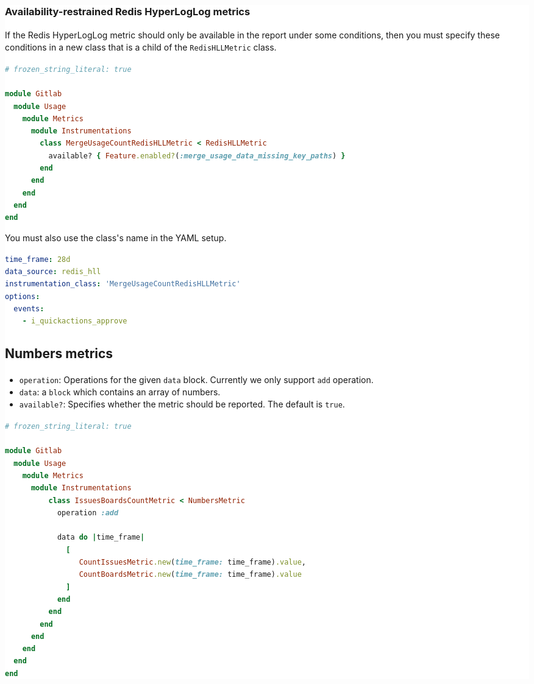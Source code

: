 ### Availability-restrained Redis HyperLogLog metrics

If the Redis HyperLogLog metric should only be available in the report under some conditions, then you must specify these conditions in a new class that is a child of the `RedisHLLMetric` class.

```ruby
# frozen_string_literal: true

module Gitlab
  module Usage
    module Metrics
      module Instrumentations
        class MergeUsageCountRedisHLLMetric < RedisHLLMetric
          available? { Feature.enabled?(:merge_usage_data_missing_key_paths) }
        end
      end
    end
  end
end
```

You must also use the class's name in the YAML setup.

```yaml
time_frame: 28d
data_source: redis_hll
instrumentation_class: 'MergeUsageCountRedisHLLMetric'
options:
  events:
    - i_quickactions_approve
```

## Numbers metrics

- `operation`: Operations for the given `data` block. Currently we only support `add` operation.
- `data`: a `block` which contains an array of numbers.
- `available?`: Specifies whether the metric should be reported. The default is `true`.

```ruby
# frozen_string_literal: true

module Gitlab
  module Usage
    module Metrics
      module Instrumentations
          class IssuesBoardsCountMetric < NumbersMetric
            operation :add

            data do |time_frame|
              [
                 CountIssuesMetric.new(time_frame: time_frame).value,
                 CountBoardsMetric.new(time_frame: time_frame).value
              ]
            end
          end
        end
      end
    end
  end
end
```
